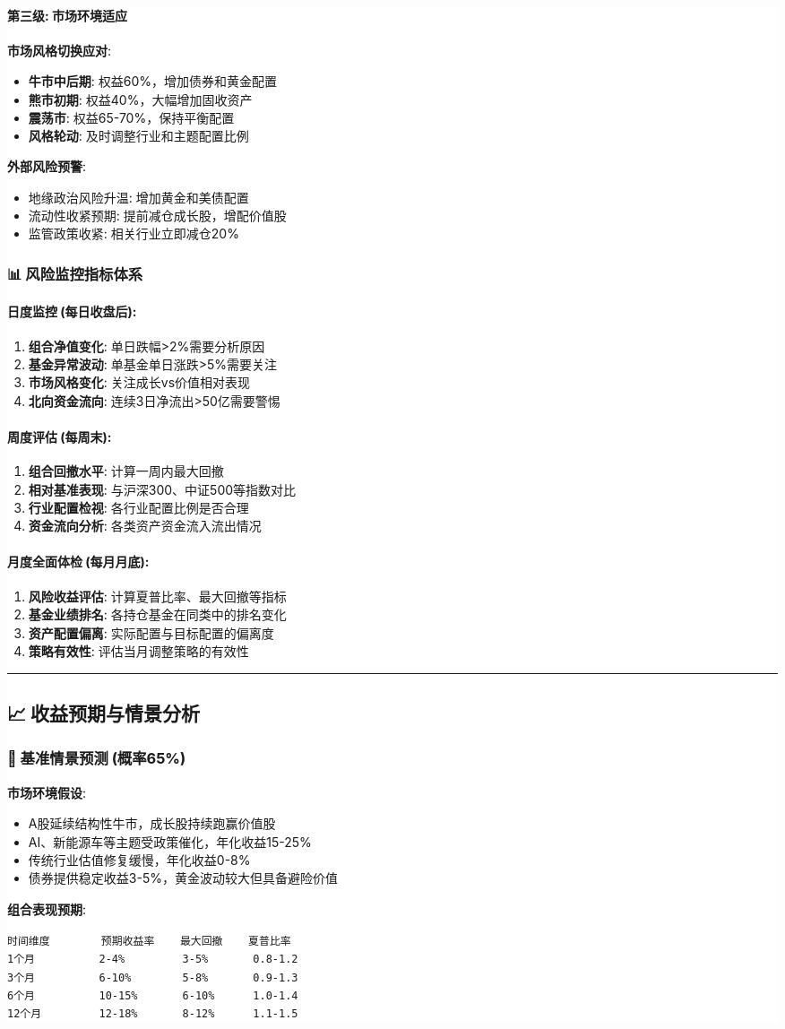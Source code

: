 #### **第三级: 市场环境适应**

**市场风格切换应对**:
- **牛市中后期**: 权益60%，增加债券和黄金配置
- **熊市初期**: 权益40%，大幅增加固收资产  
- **震荡市**: 权益65-70%，保持平衡配置
- **风格轮动**: 及时调整行业和主题配置比例

**外部风险预警**:
- 地缘政治风险升温: 增加黄金和美债配置
- 流动性收紧预期: 提前减仓成长股，增配价值股
- 监管政策收紧: 相关行业立即减仓20%

### 📊 风险监控指标体系

#### **日度监控** (每日收盘后):
1. **组合净值变化**: 单日跌幅>2%需要分析原因
2. **基金异常波动**: 单基金单日涨跌>5%需要关注
3. **市场风格变化**: 关注成长vs价值相对表现
4. **北向资金流向**: 连续3日净流出>50亿需要警惕

#### **周度评估** (每周末):
1. **组合回撤水平**: 计算一周内最大回撤
2. **相对基准表现**: 与沪深300、中证500等指数对比
3. **行业配置检视**: 各行业配置比例是否合理
4. **资金流向分析**: 各类资产资金流入流出情况

#### **月度全面体检** (每月月底):
1. **风险收益评估**: 计算夏普比率、最大回撤等指标
2. **基金业绩排名**: 各持仓基金在同类中的排名变化
3. **资产配置偏离**: 实际配置与目标配置的偏离度
4. **策略有效性**: 评估当月调整策略的有效性

---

## 📈 收益预期与情景分析

### 🎯 基准情景预测 (概率65%)

**市场环境假设**:
- A股延续结构性牛市，成长股持续跑赢价值股
- AI、新能源车等主题受政策催化，年化收益15-25%
- 传统行业估值修复缓慢，年化收益0-8%
- 债券提供稳定收益3-5%，黄金波动较大但具备避险价值

**组合表现预期**:
```
时间维度        预期收益率    最大回撤    夏普比率
1个月          2-4%         3-5%       0.8-1.2
3个月          6-10%        5-8%       0.9-1.3  
6个月          10-15%       6-10%      1.0-1.4
12个月         12-18%       8-12%      1.1-1.5
```
